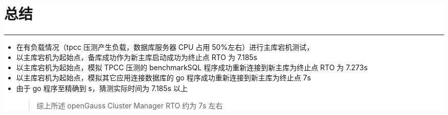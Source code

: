 # 总结

---

- 在有负载情况（tpcc 压测产生负载，数据库服务器 CPU 占用 50%左右）进行主库宕机测试，
- 以主库宕机为起始点，备库成功作为新主库启动成功为终止点 RTO 为 7.185s
- 以主库宕机为起始点，模拟 TPCC 压测的 benchmarkSQL 程序成功重新连接到新主库为终止点 RTO 为 7.273s
- 以主库宕机为起始点，模拟其它应用连接数据库的 go 程序成功重新连接到新主库为终止点 7s
- 由于 go 程序至精确到 s，猜测实际时间为 7.185s 以上
  > 综上所述 openGauss Cluster Manager RTO 约为 7s 左右
